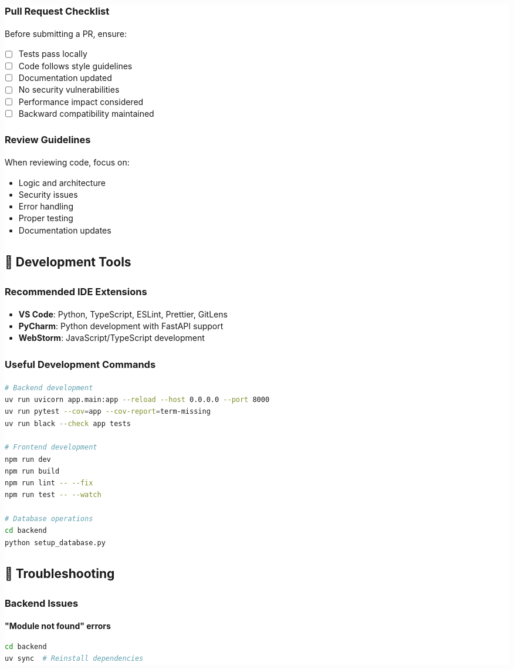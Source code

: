 ### Pull Request Checklist
Before submitting a PR, ensure:
- [ ] Tests pass locally
- [ ] Code follows style guidelines
- [ ] Documentation updated
- [ ] No security vulnerabilities
- [ ] Performance impact considered
- [ ] Backward compatibility maintained

### Review Guidelines
When reviewing code, focus on:
- Logic and architecture
- Security issues
- Error handling
- Proper testing
- Documentation updates

## 🔧 Development Tools

### Recommended IDE Extensions
- **VS Code**: Python, TypeScript, ESLint, Prettier, GitLens
- **PyCharm**: Python development with FastAPI support
- **WebStorm**: JavaScript/TypeScript development

### Useful Development Commands
```bash
# Backend development
uv run uvicorn app.main:app --reload --host 0.0.0.0 --port 8000
uv run pytest --cov=app --cov-report=term-missing
uv run black --check app tests

# Frontend development
npm run dev
npm run build
npm run lint -- --fix
npm run test -- --watch

# Database operations
cd backend
python setup_database.py
```

## 🐛 Troubleshooting

### Backend Issues

**"Module not found" errors**
```bash
cd backend
uv sync  # Reinstall dependencies
```
